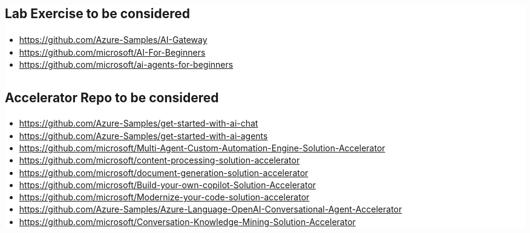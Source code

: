 ## Lab Exercise to be considered

- https://github.com/Azure-Samples/AI-Gateway
- https://github.com/microsoft/AI-For-Beginners
- https://github.com/microsoft/ai-agents-for-beginners

## Accelerator Repo to be considered

- https://github.com/Azure-Samples/get-started-with-ai-chat
- https://github.com/Azure-Samples/get-started-with-ai-agents
- https://github.com/microsoft/Multi-Agent-Custom-Automation-Engine-Solution-Accelerator
- https://github.com/microsoft/content-processing-solution-accelerator
- https://github.com/microsoft/document-generation-solution-accelerator
- https://github.com/microsoft/Build-your-own-copilot-Solution-Accelerator
- https://github.com/microsoft/Modernize-your-code-solution-accelerator
- https://github.com/Azure-Samples/Azure-Language-OpenAI-Conversational-Agent-Accelerator
- https://github.com/microsoft/Conversation-Knowledge-Mining-Solution-Accelerator

